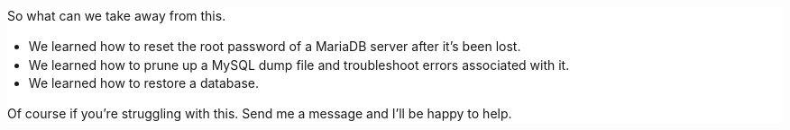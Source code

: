 So what can we take away from this.

- We learned how to reset the root password of a MariaDB server after it’s been lost.
- We learned how to prune up a MySQL dump file and troubleshoot errors associated with it.
- We learned how to restore a database.

Of course if you’re struggling with this. Send me a message and I’ll be happy to help.